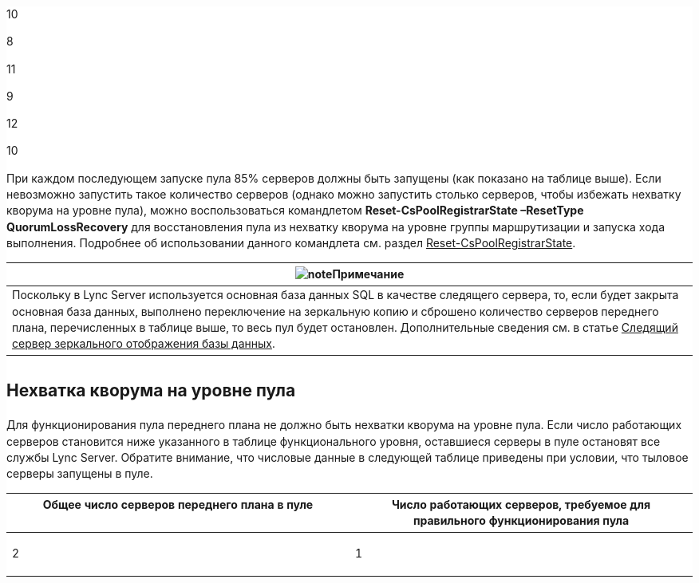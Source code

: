 <tr class="odd">
<td><p>10</p></td>
<td><p>8</p></td>
</tr>
<tr class="even">
<td><p>11</p></td>
<td><p>9</p></td>
</tr>
<tr class="odd">
<td><p>12</p></td>
<td><p>10</p></td>
</tr>
</tbody>
</table>


При каждом последующем запуске пула 85% серверов должны быть запущены (как показано на таблице выше). Если невозможно запустить такое количество серверов (однако можно запустить столько серверов, чтобы избежать нехватку кворума на уровне пула), можно воспользоваться командлетом **Reset-CsPoolRegistrarState –ResetType QuorumLossRecovery** для восстановления пула из нехватку кворума на уровне группы маршрутизации и запуска хода выполнения. Подробнее об использовании данного командлета см. раздел [Reset-CsPoolRegistrarState](https://docs.microsoft.com/en-us/powershell/module/skype/Reset-CsPoolRegistrarState).

<table>
<thead>
<tr class="header">
<th><img src="images/Gg398412.note(OCS.15).gif" title="note" alt="note" />Примечание</th>
</tr>
</thead>
<tbody>
<tr class="odd">
<td>Поскольку в Lync Server используется основная база данных SQL в качестве следящего сервера, то, если будет закрыта основная база данных, выполнено переключение на зеркальную копию и сброшено количество серверов переднего плана, перечисленных в таблице выше, то весь пул будет остановлен. Дополнительные сведения см. в статье <a href="http://go.microsoft.com/fwlink/?linkid=393672">Следящий сервер зеркального отображения базы данных</a>.</td>
</tr>
</tbody>
</table>


## Нехватка кворума на уровне пула

Для функционирования пула переднего плана не должно быть нехватки кворума на уровне пула. Если число работающих серверов становится ниже указанного в таблице функционального уровня, оставшиеся серверы в пуле остановят все службы Lync Server. Обратите внимание, что числовые данные в следующей таблице приведены при условии, что тыловое серверы запущены в пуле.


<table>
<colgroup>
<col style="width: 50%" />
<col style="width: 50%" />
</colgroup>
<thead>
<tr class="header">
<th>Общее число серверов переднего плана в пуле</th>
<th>Число работающих серверов, требуемое для правильного функционирования пула</th>
</tr>
</thead>
<tbody>
<tr class="odd">
<td><p>2</p></td>
<td><p>1</p></td>